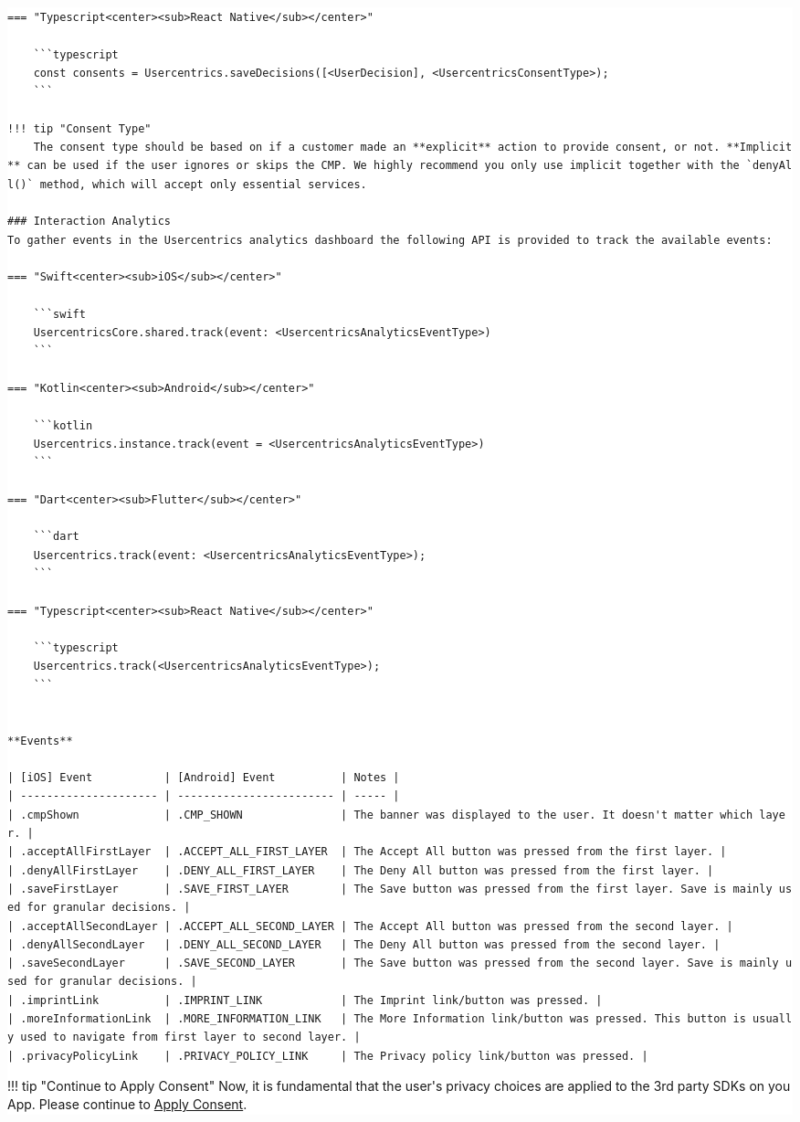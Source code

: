     === "Typescript<center><sub>React Native</sub></center>"

        ```typescript
        const consents = Usercentrics.saveDecisions([<UserDecision], <UsercentricsConsentType>);
        ```

    !!! tip "Consent Type"
        The consent type should be based on if a customer made an **explicit** action to provide consent, or not. **Implicit** can be used if the user ignores or skips the CMP. We highly recommend you only use implicit together with the `denyAll()` method, which will accept only essential services.
            
    ### Interaction Analytics
    To gather events in the Usercentrics analytics dashboard the following API is provided to track the available events:
    
    === "Swift<center><sub>iOS</sub></center>"

        ```swift
        UsercentricsCore.shared.track(event: <UsercentricsAnalyticsEventType>)
        ```
        
    === "Kotlin<center><sub>Android</sub></center>"

        ```kotlin
        Usercentrics.instance.track(event = <UsercentricsAnalyticsEventType>)
        ```

    === "Dart<center><sub>Flutter</sub></center>"

        ```dart
        Usercentrics.track(event: <UsercentricsAnalyticsEventType>);
        ```

    === "Typescript<center><sub>React Native</sub></center>"

        ```typescript
        Usercentrics.track(<UsercentricsAnalyticsEventType>);
        ```


    **Events**

    | [iOS] Event           | [Android] Event          | Notes |
    | --------------------- | ------------------------ | ----- |
    | .cmpShown             | .CMP_SHOWN               | The banner was displayed to the user. It doesn't matter which layer. |
    | .acceptAllFirstLayer  | .ACCEPT_ALL_FIRST_LAYER  | The Accept All button was pressed from the first layer. |
    | .denyAllFirstLayer    | .DENY_ALL_FIRST_LAYER    | The Deny All button was pressed from the first layer. |
    | .saveFirstLayer       | .SAVE_FIRST_LAYER        | The Save button was pressed from the first layer. Save is mainly used for granular decisions. |
    | .acceptAllSecondLayer | .ACCEPT_ALL_SECOND_LAYER | The Accept All button was pressed from the second layer. |
    | .denyAllSecondLayer   | .DENY_ALL_SECOND_LAYER   | The Deny All button was pressed from the second layer. |
    | .saveSecondLayer      | .SAVE_SECOND_LAYER       | The Save button was pressed from the second layer. Save is mainly used for granular decisions. |
    | .imprintLink          | .IMPRINT_LINK            | The Imprint link/button was pressed. |
    | .moreInformationLink  | .MORE_INFORMATION_LINK   | The More Information link/button was pressed. This button is usually used to navigate from first layer to second layer. |
    | .privacyPolicyLink    | .PRIVACY_POLICY_LINK     | The Privacy policy link/button was pressed. |


!!! tip "Continue to Apply Consent"
    Now, it is fundamental that the user's privacy choices are applied to the 3rd party SDKs on you App. 
    Please continue to [Apply Consent](../integration/apply-consent.md).
